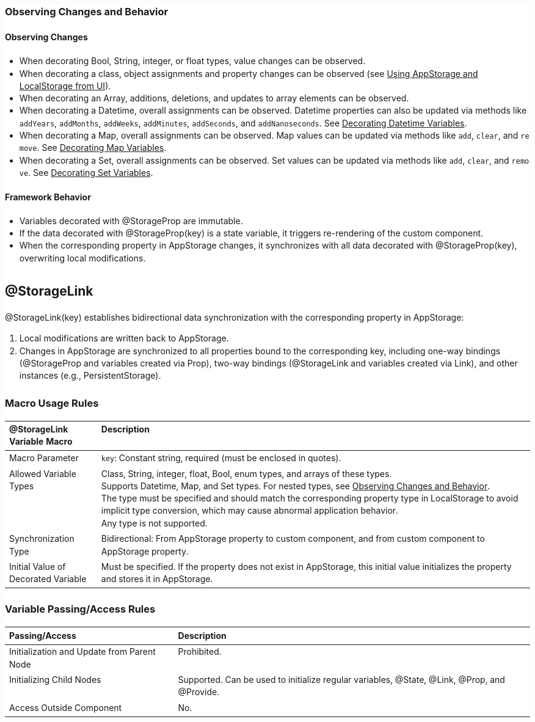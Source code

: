 ### Observing Changes and Behavior

#### Observing Changes

- When decorating Bool, String, integer, or float types, value changes can be observed.
- When decorating a class, object assignments and property changes can be observed (see [Using AppStorage and LocalStorage from UI](#从ui内部使用appstorage和localstorage)).
- When decorating an Array, additions, deletions, and updates to array elements can be observed.
- When decorating a Datetime, overall assignments can be observed. Datetime properties can also be updated via methods like `addYears`, `addMonths`, `addWeeks`, `addMinutes`, `addSeconds`, and `addNanoseconds`. See [Decorating Datetime Variables](#装饰datetime类型变量).
- When decorating a Map, overall assignments can be observed. Map values can be updated via methods like `add`, `clear`, and `remove`. See [Decorating Map Variables](#装饰map类型变量).
- When decorating a Set, overall assignments can be observed. Set values can be updated via methods like `add`, `clear`, and `remove`. See [Decorating Set Variables](#装饰set类型变量).

#### Framework Behavior

- Variables decorated with @StorageProp are immutable.
- If the data decorated with @StorageProp(key) is a state variable, it triggers re-rendering of the custom component.
- When the corresponding property in AppStorage changes, it synchronizes with all data decorated with @StorageProp(key), overwriting local modifications.

## @StorageLink

@StorageLink(key) establishes bidirectional data synchronization with the corresponding property in AppStorage:

1. Local modifications are written back to AppStorage.
2. Changes in AppStorage are synchronized to all properties bound to the corresponding key, including one-way bindings (@StorageProp and variables created via Prop), two-way bindings (@StorageLink and variables created via Link), and other instances (e.g., PersistentStorage).

### Macro Usage Rules

| @StorageLink Variable Macro | Description |
|:---|:---|
| Macro Parameter | `key`: Constant string, required (must be enclosed in quotes). |
| Allowed Variable Types | Class, String, integer, float, Bool, enum types, and arrays of these types.<br>Supports Datetime, Map, and Set types. For nested types, see [Observing Changes and Behavior](#观察变化和行为表现).<br>The type must be specified and should match the corresponding property type in LocalStorage to avoid implicit type conversion, which may cause abnormal application behavior.<br>Any type is not supported. |
| Synchronization Type | Bidirectional: From AppStorage property to custom component, and from custom component to AppStorage property. |
| Initial Value of Decorated Variable | Must be specified. If the property does not exist in AppStorage, this initial value initializes the property and stores it in AppStorage. |

### Variable Passing/Access Rules

| Passing/Access | Description |
|:---|:---|
| Initialization and Update from Parent Node | Prohibited. |
| Initializing Child Nodes | Supported. Can be used to initialize regular variables, @State, @Link, @Prop, and @Provide. |
| Access Outside Component | No. |
